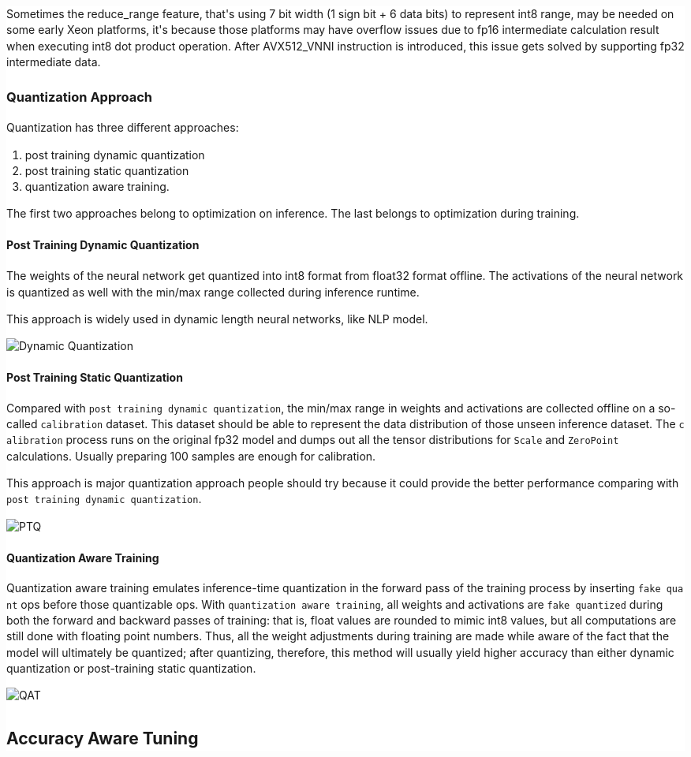 Sometimes the reduce_range feature, that's using 7 bit width (1 sign bit + 6 data bits) to represent int8 range, may be needed on some early Xeon platforms, it's because those platforms may have overflow issues due to fp16 intermediate calculation result when executing int8 dot product operation. After AVX512_VNNI instruction is introduced, this issue gets solved by supporting fp32 intermediate data.

### Quantization Approach
Quantization has three different approaches:
1) post training dynamic quantization
2) post training static quantization
3) quantization aware training.

The first two approaches belong to optimization on inference. The last belongs to optimization during training.

#### Post Training Dynamic Quantization

The weights of the neural network get quantized into int8 format from float32 format offline. The activations of the neural network is quantized as well with the min/max range collected during inference runtime.

This approach is widely used in dynamic length neural networks, like NLP model.

<img src="imgs/dynamic_quantization.png" width=270 height=124 alt="Dynamic Quantization">
<br>

#### Post Training Static Quantization

Compared with `post training dynamic quantization`, the min/max range in weights and activations are collected offline on a so-called `calibration` dataset. This dataset should be able to represent the data distribution of those unseen inference dataset. The `calibration` process runs on the original fp32 model and dumps out all the tensor distributions for `Scale` and `ZeroPoint` calculations. Usually preparing 100 samples are enough for calibration.

This approach is major quantization approach people should try because it could provide the better performance comparing with `post training dynamic quantization`.

<img src="imgs/PTQ.png" width=256 height=129 alt="PTQ">
<br>

#### Quantization Aware Training

Quantization aware training emulates inference-time quantization in the forward pass of the training process by inserting `fake quant` ops before those quantizable ops. With `quantization aware training`, all weights and activations are `fake quantized` during both the forward and backward passes of training: that is, float values are rounded to mimic int8 values, but all computations are still done with floating point numbers. Thus, all the weight adjustments during training are made while aware of the fact that the model will ultimately be quantized; after quantizing, therefore, this method will usually yield higher accuracy than either dynamic quantization or post-training static quantization.

<img src="imgs/QAT.png" width=244 height=147 alt="QAT">

## Accuracy Aware Tuning
